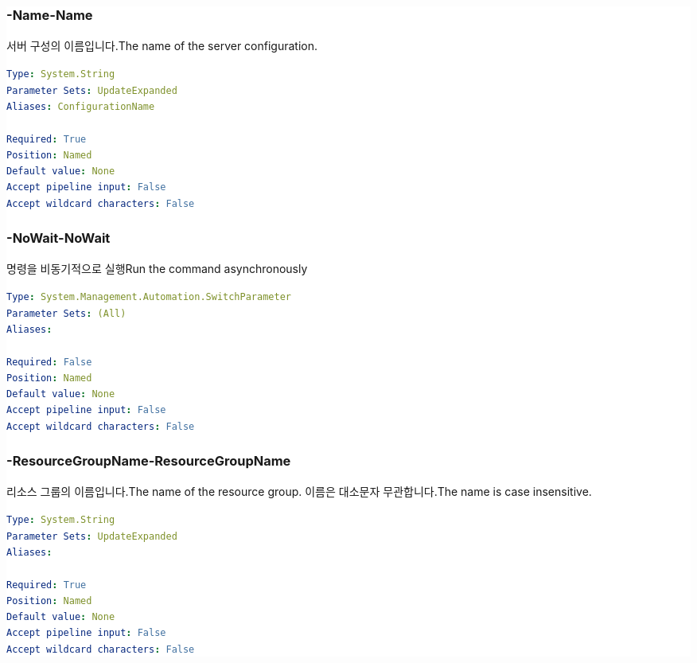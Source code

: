 ### <span data-ttu-id="2c3af-123">-Name</span><span class="sxs-lookup"><span data-stu-id="2c3af-123">-Name</span></span>
<span data-ttu-id="2c3af-124">서버 구성의 이름입니다.</span><span class="sxs-lookup"><span data-stu-id="2c3af-124">The name of the server configuration.</span></span>

```yaml
Type: System.String
Parameter Sets: UpdateExpanded
Aliases: ConfigurationName

Required: True
Position: Named
Default value: None
Accept pipeline input: False
Accept wildcard characters: False
```

### <span data-ttu-id="2c3af-125">-NoWait</span><span class="sxs-lookup"><span data-stu-id="2c3af-125">-NoWait</span></span>
<span data-ttu-id="2c3af-126">명령을 비동기적으로 실행</span><span class="sxs-lookup"><span data-stu-id="2c3af-126">Run the command asynchronously</span></span>

```yaml
Type: System.Management.Automation.SwitchParameter
Parameter Sets: (All)
Aliases:

Required: False
Position: Named
Default value: None
Accept pipeline input: False
Accept wildcard characters: False
```

### <span data-ttu-id="2c3af-127">-ResourceGroupName</span><span class="sxs-lookup"><span data-stu-id="2c3af-127">-ResourceGroupName</span></span>
<span data-ttu-id="2c3af-128">리소스 그룹의 이름입니다.</span><span class="sxs-lookup"><span data-stu-id="2c3af-128">The name of the resource group.</span></span>
<span data-ttu-id="2c3af-129">이름은 대소문자 무관합니다.</span><span class="sxs-lookup"><span data-stu-id="2c3af-129">The name is case insensitive.</span></span>

```yaml
Type: System.String
Parameter Sets: UpdateExpanded
Aliases:

Required: True
Position: Named
Default value: None
Accept pipeline input: False
Accept wildcard characters: False
```
